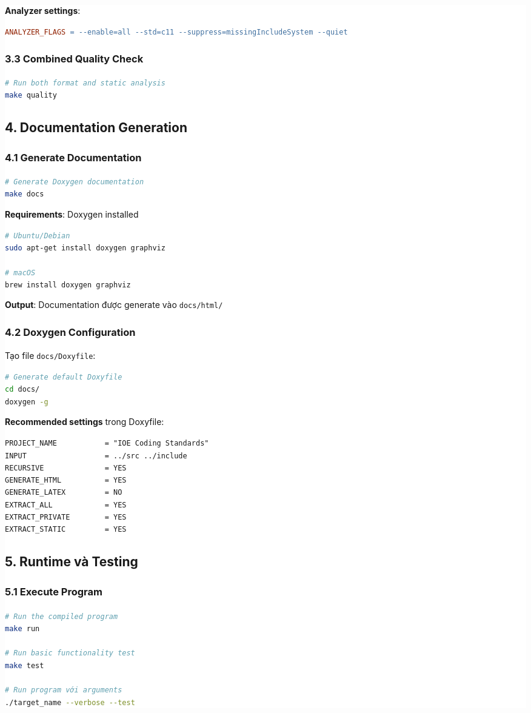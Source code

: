 **Analyzer settings**:
```makefile
ANALYZER_FLAGS = --enable=all --std=c11 --suppress=missingIncludeSystem --quiet
```

### 3.3 Combined Quality Check
```bash
# Run both format and static analysis
make quality
```

## 4. Documentation Generation

### 4.1 Generate Documentation
```bash
# Generate Doxygen documentation
make docs
```

**Requirements**: Doxygen installed
```bash
# Ubuntu/Debian
sudo apt-get install doxygen graphviz

# macOS
brew install doxygen graphviz
```

**Output**: Documentation được generate vào `docs/html/`

### 4.2 Doxygen Configuration
Tạo file `docs/Doxyfile`:
```bash
# Generate default Doxyfile
cd docs/
doxygen -g
```

**Recommended settings** trong Doxyfile:
```
PROJECT_NAME           = "IOE Coding Standards"
INPUT                  = ../src ../include
RECURSIVE              = YES
GENERATE_HTML          = YES
GENERATE_LATEX         = NO
EXTRACT_ALL            = YES
EXTRACT_PRIVATE        = YES
EXTRACT_STATIC         = YES
```

## 5. Runtime và Testing

### 5.1 Execute Program
```bash
# Run the compiled program
make run

# Run basic functionality test
make test

# Run program với arguments
./target_name --verbose --test
```

